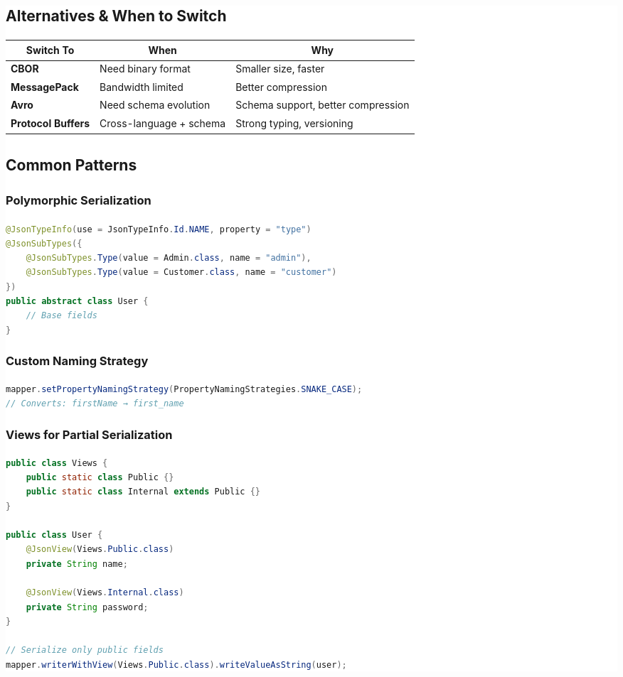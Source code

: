 ## Alternatives & When to Switch

| Switch To | When | Why |
|-----------|------|-----|
| **CBOR** | Need binary format | Smaller size, faster |
| **MessagePack** | Bandwidth limited | Better compression |
| **Avro** | Need schema evolution | Schema support, better compression |
| **Protocol Buffers** | Cross-language + schema | Strong typing, versioning |

## Common Patterns

### Polymorphic Serialization
```java
@JsonTypeInfo(use = JsonTypeInfo.Id.NAME, property = "type")
@JsonSubTypes({
    @JsonSubTypes.Type(value = Admin.class, name = "admin"),
    @JsonSubTypes.Type(value = Customer.class, name = "customer")
})
public abstract class User {
    // Base fields
}
```

### Custom Naming Strategy
```java
mapper.setPropertyNamingStrategy(PropertyNamingStrategies.SNAKE_CASE);
// Converts: firstName → first_name
```

### Views for Partial Serialization
```java
public class Views {
    public static class Public {}
    public static class Internal extends Public {}
}

public class User {
    @JsonView(Views.Public.class)
    private String name;

    @JsonView(Views.Internal.class)
    private String password;
}

// Serialize only public fields
mapper.writerWithView(Views.Public.class).writeValueAsString(user);
```
